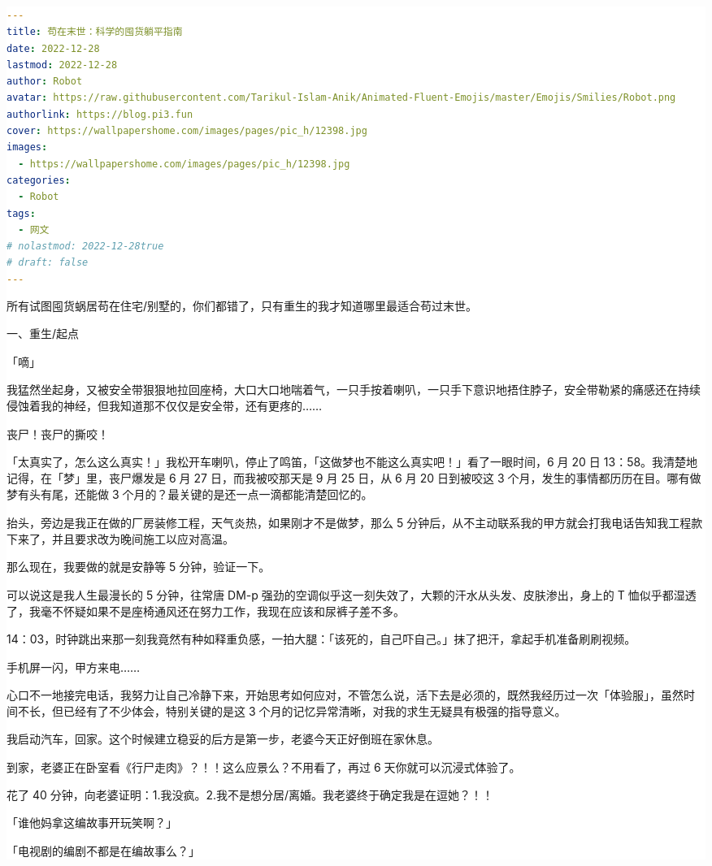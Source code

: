 ```yaml
---
title: 苟在末世：科学的囤货躺平指南
date: 2022-12-28
lastmod: 2022-12-28
author: Robot
avatar: https://raw.githubusercontent.com/Tarikul-Islam-Anik/Animated-Fluent-Emojis/master/Emojis/Smilies/Robot.png
authorlink: https://blog.pi3.fun
cover: https://wallpapershome.com/images/pages/pic_h/12398.jpg
images:
  - https://wallpapershome.com/images/pages/pic_h/12398.jpg
categories:
  - Robot
tags:
  - 网文
# nolastmod: 2022-12-28true
# draft: false
---
```




所有试图囤货蜗居苟在住宅/别墅的，你们都错了，只有重生的我才知道哪里最适合苟过末世。

一、重生/起点

「嘀」

我猛然坐起身，又被安全带狠狠地拉回座椅，大口大口地喘着气，一只手按着喇叭，一只手下意识地捂住脖子，安全带勒紧的痛感还在持续侵蚀着我的神经，但我知道那不仅仅是安全带，还有更疼的……

丧尸！丧尸的撕咬！

「太真实了，怎么这么真实！」我松开车喇叭，停止了鸣笛，「这做梦也不能这么真实吧！」看了一眼时间，6 月 20 日 13：58。我清楚地记得，在「梦」里，丧尸爆发是 6 月 27 日，而我被咬那天是 9 月 25 日，从 6 月 20 日到被咬这 3 个月，发生的事情都历历在目。哪有做梦有头有尾，还能做 3 个月的？最关键的是还一点一滴都能清楚回忆的。

抬头，旁边是我正在做的厂房装修工程，天气炎热，如果刚才不是做梦，那么 5 分钟后，从不主动联系我的甲方就会打我电话告知我工程款下来了，并且要求改为晚间施工以应对高温。

那么现在，我要做的就是安静等 5 分钟，验证一下。

可以说这是我人生最漫长的 5 分钟，往常唐 DM-p 强劲的空调似乎这一刻失效了，大颗的汗水从头发、皮肤渗出，身上的 T 恤似乎都湿透了，我毫不怀疑如果不是座椅通风还在努力工作，我现在应该和尿裤子差不多。

14：03，时钟跳出来那一刻我竟然有种如释重负感，一拍大腿：「该死的，自己吓自己。」抹了把汗，拿起手机准备刷刷视频。

手机屏一闪，甲方来电……

心口不一地接完电话，我努力让自己冷静下来，开始思考如何应对，不管怎么说，活下去是必须的，既然我经历过一次「体验服」，虽然时间不长，但已经有了不少体会，特别关键的是这 3 个月的记忆异常清晰，对我的求生无疑具有极强的指导意义。

我启动汽车，回家。这个时候建立稳妥的后方是第一步，老婆今天正好倒班在家休息。

到家，老婆正在卧室看《行尸走肉》？！！这么应景么？不用看了，再过 6 天你就可以沉浸式体验了。

花了 40 分钟，向老婆证明：1.我没疯。2.我不是想分居/离婚。我老婆终于确定我是在逗她？！！

「谁他妈拿这编故事开玩笑啊？」

「电视剧的编剧不都是在编故事么？」
